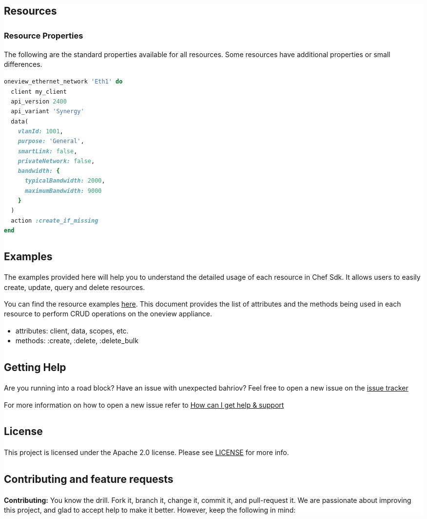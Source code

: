 ## Resources

### Resource Properties
The following are the standard properties available for all resources. Some resources have additional properties or small differences.

```ruby
oneview_ethernet_network 'Eth1' do
  client my_client
  api_version 2400
  api_variant 'Synergy'
  data(
    vlanId: 1001,
    purpose: 'General',
    smartLink: false,
    privateNetwork: false,
    bandwidth: {
      typicalBandwidth: 2000,
      maximumBandwidth: 9000
    }
  )
  action :create_if_missing
end
```

## Examples
The examples provided here will help you to understand the detailed usage of each resource in Chef Sdk. It allows users to easily create, update, query and delete resources.

You can find the resource examples [here](https://github.com/HewlettPackard/oneview-chef/blob/master/EXAMPLES.md). This document provides the list of attributes and the methods being used in each resource to perform CRUD operations on the oneview appliance.
 - attributes: client, data, scopes, etc.
 - methods: :create, :delete, :delete_bulk

## Getting Help 

Are you running into a road block? Have an issue with unexpected bahriov? Feel free to open a new issue on the [issue tracker](https://github.com/HewlettPackard/oneview-chef/issues)

For more information on how to open a new issue refer to [How can I get help & support](https://github.com/HewlettPackard/oneview-chef/wiki#getting-help---how-can-i-get-help—support)

## License
This project is licensed under the Apache 2.0 license. Please see [LICENSE](LICENSE) for more info.

## Contributing and feature requests
**Contributing:** You know the drill. Fork it, branch it, change it, commit it, and pull-request it.
We are passionate about improving this project, and glad to accept help to make it better. However, keep the following in mind:
